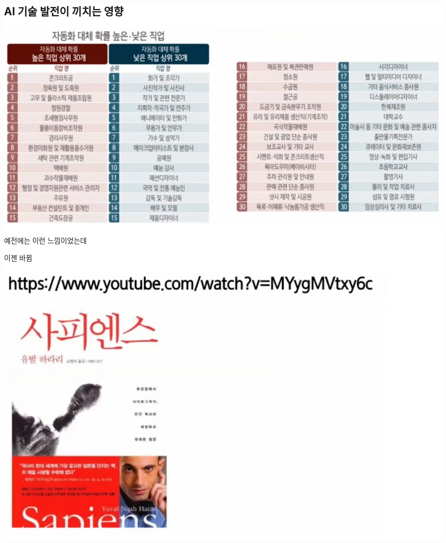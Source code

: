 ## AI 기술 발전이 끼치는 영향

![image-20230106131602940](./IT%20%EA%B8%B0%EC%88%A0%20%ED%8A%B8%EB%A0%8C%EB%93%9C.assets/image-20230106131602940.png)

예전에는 이런 느낌이었는데

이젠 바뀜

![image-20230106131621587](./IT%20%EA%B8%B0%EC%88%A0%20%ED%8A%B8%EB%A0%8C%EB%93%9C.assets/image-20230106131621587.png)
